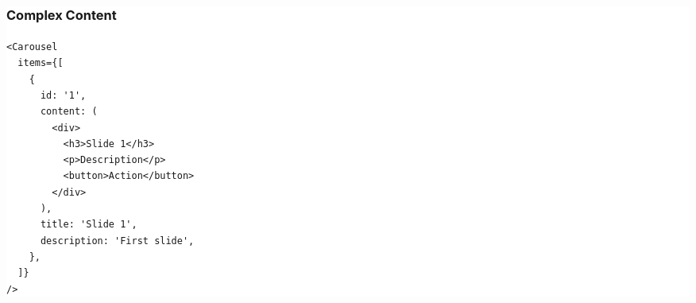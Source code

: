 ### Complex Content
```tsx
<Carousel
  items={[
    {
      id: '1',
      content: (
        <div>
          <h3>Slide 1</h3>
          <p>Description</p>
          <button>Action</button>
        </div>
      ),
      title: 'Slide 1',
      description: 'First slide',
    },
  ]}
/>
```
